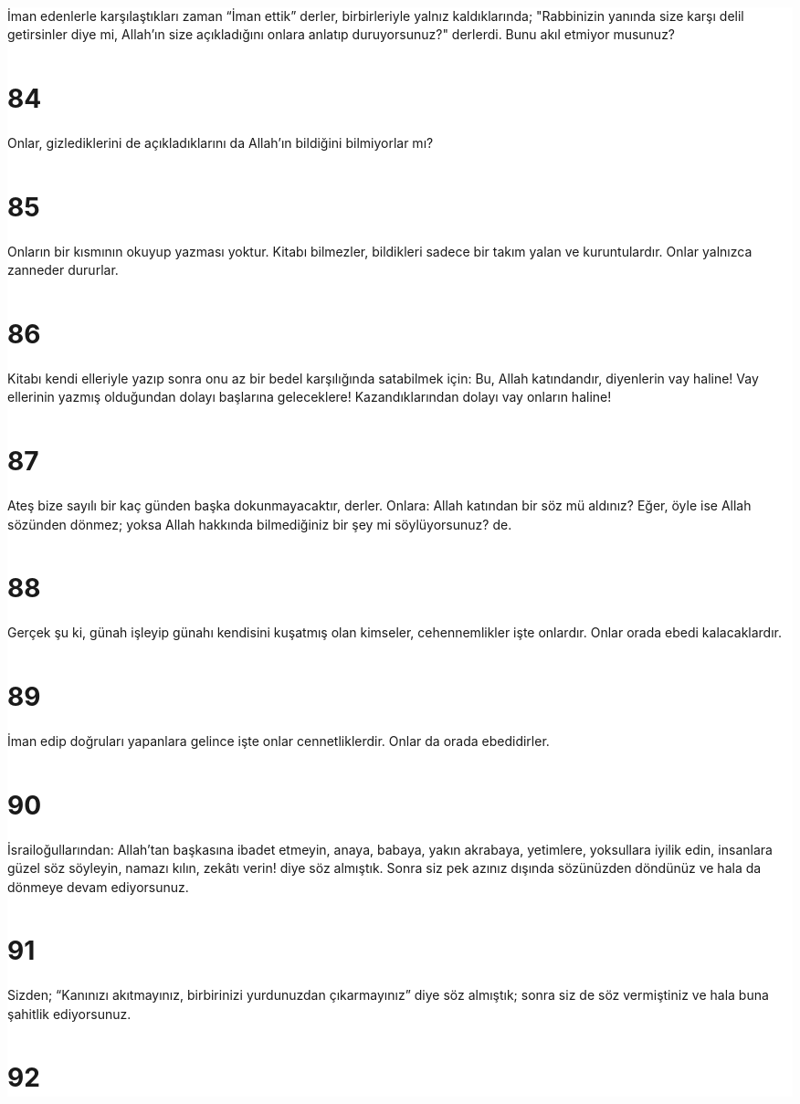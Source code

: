 İman edenlerle karşılaştıkları zaman “İman ettik” derler, birbirleriyle yalnız kaldıklarında; "Rabbinizin yanında size karşı delil getirsinler diye mi, Allah’ın size açıkladığını onlara anlatıp duruyorsunuz?" derlerdi. Bunu akıl etmiyor musunuz?

# 84

Onlar, gizlediklerini de açıkladıklarını da Allah’ın bildiğini bilmiyorlar mı?

# 85

Onların bir kısmının okuyup yazması yoktur. Kitabı bilmezler, bildikleri sadece bir takım yalan ve kuruntulardır. Onlar yalnızca zanneder dururlar.

# 86

Kitabı kendi elleriyle yazıp sonra onu az bir bedel karşılığında satabilmek için: Bu, Allah katındandır, diyenlerin vay haline! Vay ellerinin yazmış olduğundan dolayı başlarına geleceklere! Kazandıklarından dolayı vay onların haline!

# 87

Ateş bize sayılı bir kaç günden başka dokunmayacaktır, derler. Onlara: Allah katından bir söz mü aldınız? Eğer, öyle ise Allah sözünden dönmez; yoksa Allah hakkında bilmediğiniz bir şey mi söylüyorsunuz? de.

# 88

Gerçek şu ki, günah işleyip günahı kendisini kuşatmış olan kimseler, cehennemlikler işte onlardır. Onlar orada ebedi kalacaklardır.

# 89

İman edip doğruları yapanlara gelince işte onlar cennetliklerdir. Onlar da orada ebedidirler.

# 90

İsrailoğullarından: Allah’tan başkasına ibadet etmeyin, anaya, babaya, yakın akrabaya, yetimlere, yoksullara iyilik edin, insanlara güzel söz söyleyin, namazı kılın, zekâtı verin! diye söz almıştık. Sonra siz pek azınız dışında sözünüzden döndünüz ve hala da dönmeye devam ediyorsunuz.

# 91

Sizden; “Kanınızı akıtmayınız, birbirinizi yurdunuzdan çıkarmayınız” diye söz almıştık; sonra siz de söz vermiştiniz ve hala buna şahitlik ediyorsunuz.

# 92
